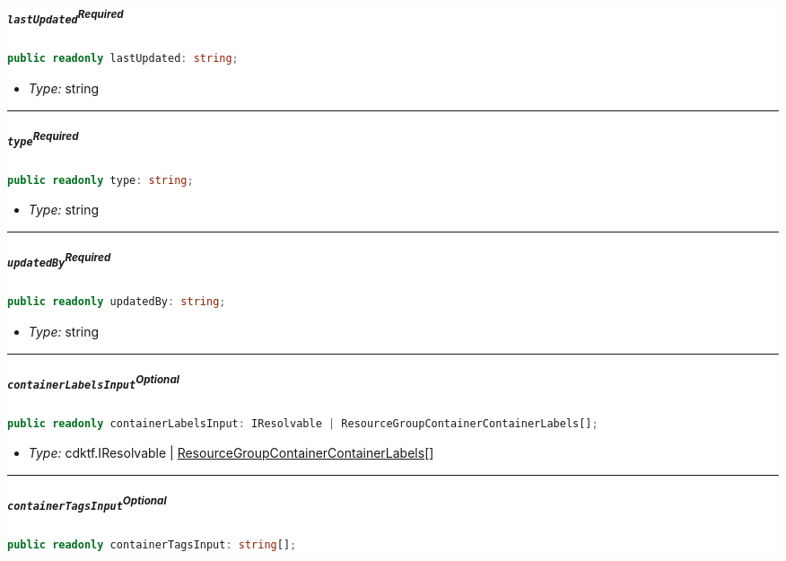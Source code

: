 ##### `lastUpdated`<sup>Required</sup> <a name="lastUpdated" id="rhizo-co-terraform-provider-lacework.resourceGroupContainer.ResourceGroupContainer.property.lastUpdated"></a>

```typescript
public readonly lastUpdated: string;
```

- *Type:* string

---

##### `type`<sup>Required</sup> <a name="type" id="rhizo-co-terraform-provider-lacework.resourceGroupContainer.ResourceGroupContainer.property.type"></a>

```typescript
public readonly type: string;
```

- *Type:* string

---

##### `updatedBy`<sup>Required</sup> <a name="updatedBy" id="rhizo-co-terraform-provider-lacework.resourceGroupContainer.ResourceGroupContainer.property.updatedBy"></a>

```typescript
public readonly updatedBy: string;
```

- *Type:* string

---

##### `containerLabelsInput`<sup>Optional</sup> <a name="containerLabelsInput" id="rhizo-co-terraform-provider-lacework.resourceGroupContainer.ResourceGroupContainer.property.containerLabelsInput"></a>

```typescript
public readonly containerLabelsInput: IResolvable | ResourceGroupContainerContainerLabels[];
```

- *Type:* cdktf.IResolvable | <a href="#rhizo-co-terraform-provider-lacework.resourceGroupContainer.ResourceGroupContainerContainerLabels">ResourceGroupContainerContainerLabels</a>[]

---

##### `containerTagsInput`<sup>Optional</sup> <a name="containerTagsInput" id="rhizo-co-terraform-provider-lacework.resourceGroupContainer.ResourceGroupContainer.property.containerTagsInput"></a>

```typescript
public readonly containerTagsInput: string[];
```
